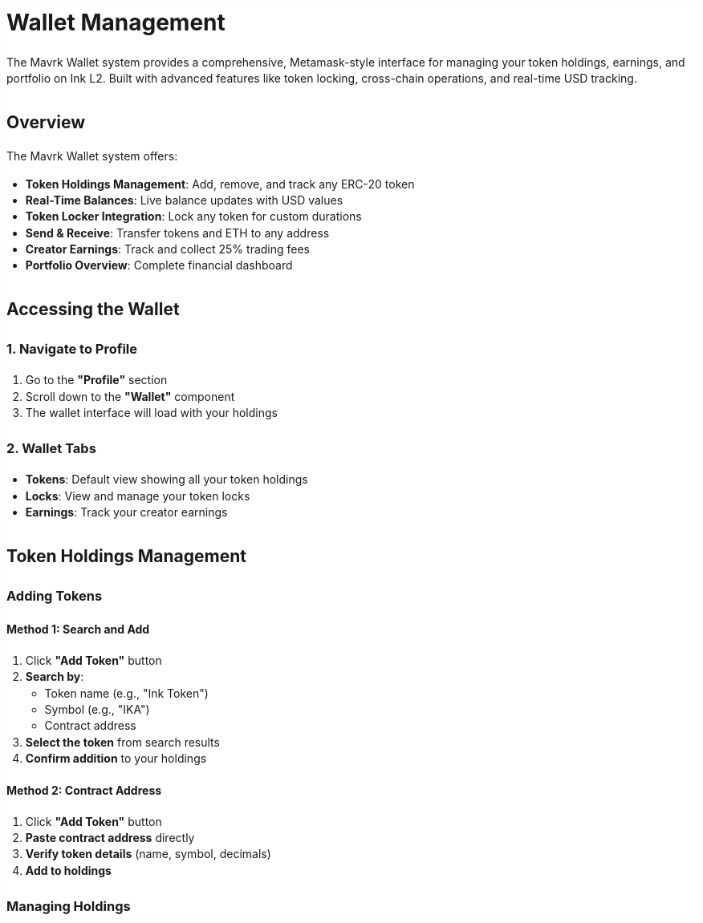 # Wallet Management

The Mavrk Wallet system provides a comprehensive, Metamask-style interface for managing your token holdings, earnings, and portfolio on Ink L2. Built with advanced features like token locking, cross-chain operations, and real-time USD tracking.

## Overview

The Mavrk Wallet system offers:

- **Token Holdings Management**: Add, remove, and track any ERC-20 token
- **Real-Time Balances**: Live balance updates with USD values
- **Token Locker Integration**: Lock any token for custom durations
- **Send & Receive**: Transfer tokens and ETH to any address
- **Creator Earnings**: Track and collect 25% trading fees
- **Portfolio Overview**: Complete financial dashboard

## Accessing the Wallet

### 1. Navigate to Profile
1. Go to the **"Profile"** section
2. Scroll down to the **"Wallet"** component
3. The wallet interface will load with your holdings

### 2. Wallet Tabs
- **Tokens**: Default view showing all your token holdings
- **Locks**: View and manage your token locks
- **Earnings**: Track your creator earnings

## Token Holdings Management

### Adding Tokens

#### Method 1: Search and Add
1. Click **"Add Token"** button
2. **Search by**:
   - Token name (e.g., "Ink Token")
   - Symbol (e.g., "IKA")
   - Contract address
3. **Select the token** from search results
4. **Confirm addition** to your holdings

#### Method 2: Contract Address
1. Click **"Add Token"** button
2. **Paste contract address** directly
3. **Verify token details** (name, symbol, decimals)
4. **Add to holdings**

### Managing Holdings
